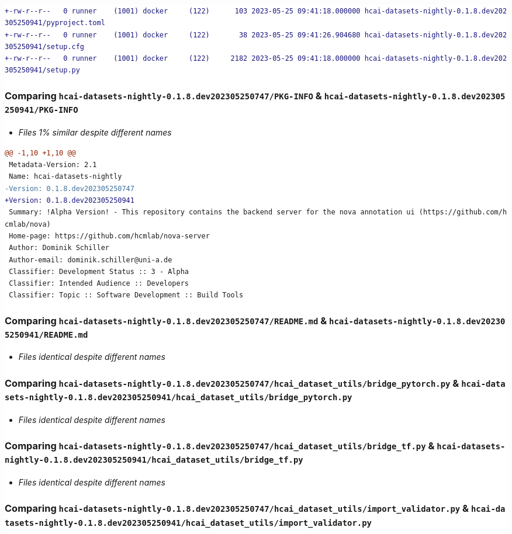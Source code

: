 ```diff
+-rw-r--r--   0 runner    (1001) docker     (122)      103 2023-05-25 09:41:18.000000 hcai-datasets-nightly-0.1.8.dev202305250941/pyproject.toml
+-rw-r--r--   0 runner    (1001) docker     (122)       38 2023-05-25 09:41:26.904680 hcai-datasets-nightly-0.1.8.dev202305250941/setup.cfg
+-rw-r--r--   0 runner    (1001) docker     (122)     2182 2023-05-25 09:41:18.000000 hcai-datasets-nightly-0.1.8.dev202305250941/setup.py
```

### Comparing `hcai-datasets-nightly-0.1.8.dev202305250747/PKG-INFO` & `hcai-datasets-nightly-0.1.8.dev202305250941/PKG-INFO`

 * *Files 1% similar despite different names*

```diff
@@ -1,10 +1,10 @@
 Metadata-Version: 2.1
 Name: hcai-datasets-nightly
-Version: 0.1.8.dev202305250747
+Version: 0.1.8.dev202305250941
 Summary: !Alpha Version! - This repository contains the backend server for the nova annotation ui (https://github.com/hcmlab/nova)
 Home-page: https://github.com/hcmlab/nova-server
 Author: Dominik Schiller
 Author-email: dominik.schiller@uni-a.de
 Classifier: Development Status :: 3 - Alpha
 Classifier: Intended Audience :: Developers
 Classifier: Topic :: Software Development :: Build Tools
```

### Comparing `hcai-datasets-nightly-0.1.8.dev202305250747/README.md` & `hcai-datasets-nightly-0.1.8.dev202305250941/README.md`

 * *Files identical despite different names*

### Comparing `hcai-datasets-nightly-0.1.8.dev202305250747/hcai_dataset_utils/bridge_pytorch.py` & `hcai-datasets-nightly-0.1.8.dev202305250941/hcai_dataset_utils/bridge_pytorch.py`

 * *Files identical despite different names*

### Comparing `hcai-datasets-nightly-0.1.8.dev202305250747/hcai_dataset_utils/bridge_tf.py` & `hcai-datasets-nightly-0.1.8.dev202305250941/hcai_dataset_utils/bridge_tf.py`

 * *Files identical despite different names*

### Comparing `hcai-datasets-nightly-0.1.8.dev202305250747/hcai_dataset_utils/import_validator.py` & `hcai-datasets-nightly-0.1.8.dev202305250941/hcai_dataset_utils/import_validator.py`
